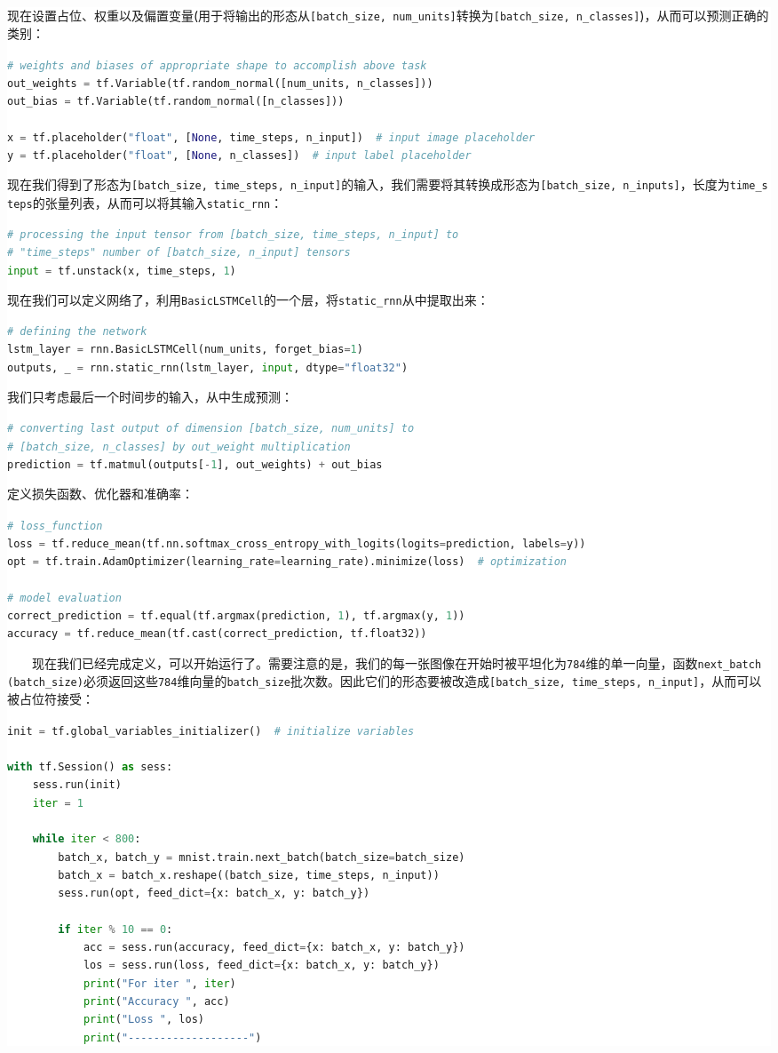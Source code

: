 现在设置占位、权重以及偏置变量(用于将输出的形态从`[batch_size, num_units]`转换为`[batch_size, n_classes]`)，从而可以预测正确的类别：

``` python
# weights and biases of appropriate shape to accomplish above task
out_weights = tf.Variable(tf.random_normal([num_units, n_classes]))
out_bias = tf.Variable(tf.random_normal([n_classes]))
​
x = tf.placeholder("float", [None, time_steps, n_input])  # input image placeholder
y = tf.placeholder("float", [None, n_classes])  # input label placeholder
```

现在我们得到了形态为`[batch_size, time_steps, n_input]`的输入，我们需要将其转换成形态为`[batch_size, n_inputs]`，长度为`time_steps`的张量列表，从而可以将其输入`static_rnn`：

``` python
# processing the input tensor from [batch_size, time_steps, n_input] to
# "time_steps" number of [batch_size, n_input] tensors
input = tf.unstack(x, time_steps, 1)
```

现在我们可以定义网络了，利用`BasicLSTMCell`的一个层，将`static_rnn`从中提取出来：

``` python
# defining the network
lstm_layer = rnn.BasicLSTMCell(num_units, forget_bias=1)
outputs, _ = rnn.static_rnn(lstm_layer, input, dtype="float32")
```

我们只考虑最后一个时间步的输入，从中生成预测：

``` python
# converting last output of dimension [batch_size, num_units] to
# [batch_size, n_classes] by out_weight multiplication
prediction = tf.matmul(outputs[-1], out_weights) + out_bias
```

定义损失函数、优化器和准确率：

``` python
# loss_function
loss = tf.reduce_mean(tf.nn.softmax_cross_entropy_with_logits(logits=prediction, labels=y))
opt = tf.train.AdamOptimizer(learning_rate=learning_rate).minimize(loss)  # optimization
​
# model evaluation
correct_prediction = tf.equal(tf.argmax(prediction, 1), tf.argmax(y, 1))
accuracy = tf.reduce_mean(tf.cast(correct_prediction, tf.float32))
```

&emsp;&emsp;现在我们已经完成定义，可以开始运行了。需要注意的是，我们的每一张图像在开始时被平坦化为`784`维的单一向量，函数`next_batch(batch_size)`必须返回这些`784`维向量的`batch_size`批次数。因此它们的形态要被改造成`[batch_size, time_steps, n_input]`，从而可以被占位符接受：

``` python
init = tf.global_variables_initializer()  # initialize variables
​
with tf.Session() as sess:
    sess.run(init)
    iter = 1

    while iter < 800:
        batch_x, batch_y = mnist.train.next_batch(batch_size=batch_size)
        batch_x = batch_x.reshape((batch_size, time_steps, n_input))
        sess.run(opt, feed_dict={x: batch_x, y: batch_y})

        if iter % 10 == 0:
            acc = sess.run(accuracy, feed_dict={x: batch_x, y: batch_y})
            los = sess.run(loss, feed_dict={x: batch_x, y: batch_y})
            print("For iter ", iter)
            print("Accuracy ", acc)
            print("Loss ", los)
            print("-------------------")

```